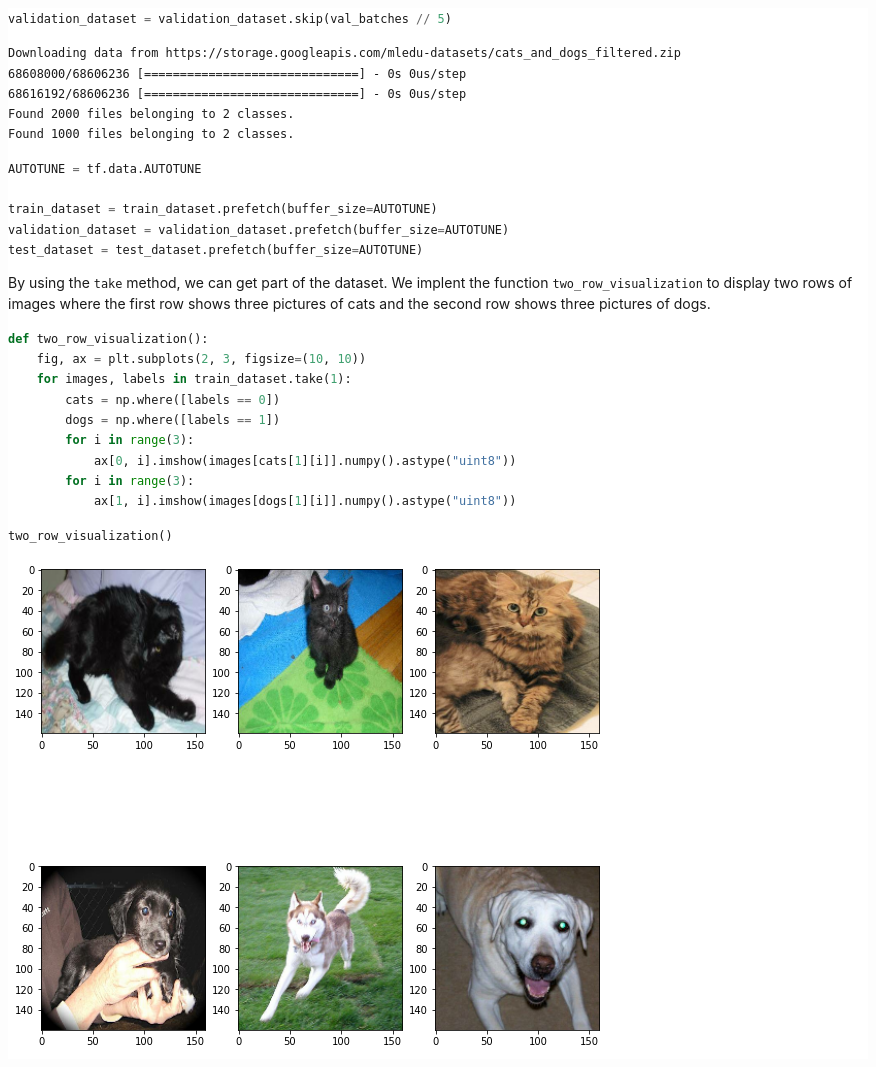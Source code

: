 ```python
validation_dataset = validation_dataset.skip(val_batches // 5)
```

    Downloading data from https://storage.googleapis.com/mledu-datasets/cats_and_dogs_filtered.zip
    68608000/68606236 [==============================] - 0s 0us/step
    68616192/68606236 [==============================] - 0s 0us/step
    Found 2000 files belonging to 2 classes.
    Found 1000 files belonging to 2 classes.



```python
AUTOTUNE = tf.data.AUTOTUNE

train_dataset = train_dataset.prefetch(buffer_size=AUTOTUNE)
validation_dataset = validation_dataset.prefetch(buffer_size=AUTOTUNE)
test_dataset = test_dataset.prefetch(buffer_size=AUTOTUNE)
```
By using the `take` method, we can get part of the dataset. We implent the function `two_row_visualization` to display two rows of images where the first row shows three pictures of cats and the second row shows three pictures of dogs.

```python
def two_row_visualization():
    fig, ax = plt.subplots(2, 3, figsize=(10, 10))
    for images, labels in train_dataset.take(1):
        cats = np.where([labels == 0])
        dogs = np.where([labels == 1])
        for i in range(3):
            ax[0, i].imshow(images[cats[1][i]].numpy().astype("uint8"))
        for i in range(3):
            ax[1, i].imshow(images[dogs[1][i]].numpy().astype("uint8"))
```


```python
two_row_visualization()
```


![png](/images/output_5_0.png)
